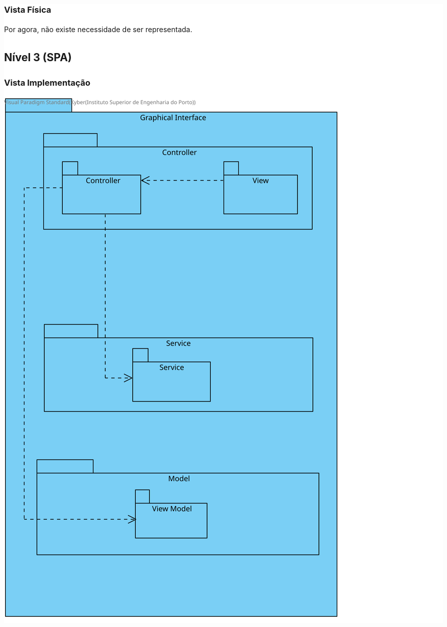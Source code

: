 
### Vista Física

Por agora, não existe necessidade de ser representada.

## Nível 3 (SPA)

### Vista Implementação
![N3-VL](views/n3/N3_VI_SPA.svg)

